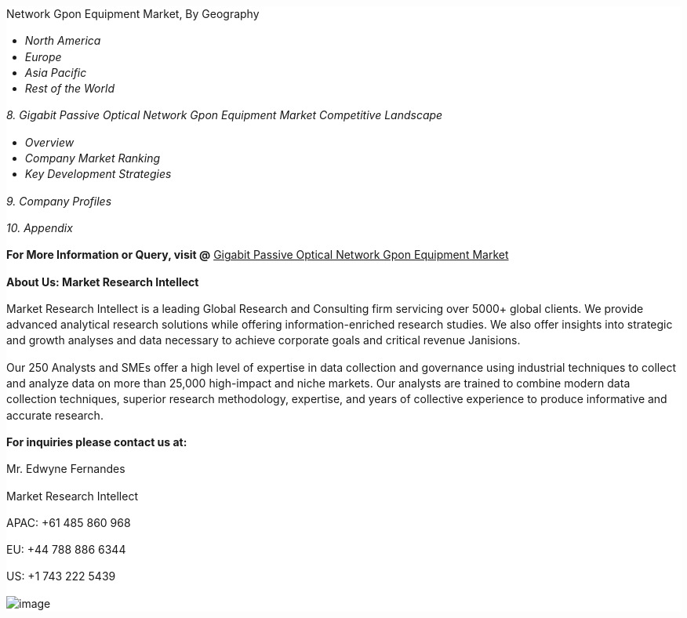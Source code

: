 Network Gpon Equipment Market, By Geography</span></em></p><ul><li><em><span class="">North America</span></em></li><li><em><span class="">Europe</span></em></li><li><em><span class="">Asia Pacific</span></em></li><li><em><span class="">Rest of the World</span></em></li></ul><p><em><span class="font-[700]">8. Gigabit Passive Optical Network Gpon Equipment Market Competitive Landscape</span></em></p><ul><li><em><span class="">Overview</span></em></li><li><em><span class="">Company Market Ranking</span></em></li><li><em><span class="">Key Development Strategies</span></em></li></ul><p><em><span class="font-[700]">9. Company Profiles</span></em></p><p><em><span class="font-[700]">10. Appendix</span></em></p><p><span class="font-[700]"><strong>For More Information or Query, visit&nbsp;@</strong>&nbsp;</span><span class="font-[700]"><a href="https://www.marketresearchintellect.com/product/gigabit-passive-optical-network-gpon-equipment-market-size-forecast/?utm_source=Linkedin&utm_medium=011" target="_blank" data-tracking-control-name="article-ssr-frontend-pulse_little-text-block" data-tracking-will-navigate="" data-test-link="">Gigabit Passive Optical Network Gpon Equipment Market</a></span></p><p><strong><span class="font-[700]">About Us: Market Research Intellect</span></strong></p><p><span class="">Market Research Intellect is a leading Global Research and Consulting firm servicing over 5000+ global clients. We provide advanced analytical research solutions while offering information-enriched research studies.&nbsp;</span>We also offer insights into strategic and growth analyses and data necessary to achieve corporate goals and critical revenue Janisions.</p><p><span class="">Our 250 Analysts and SMEs offer a high level of expertise in data collection and governance using industrial techniques to collect and analyze data on more than 25,000 high-impact and niche markets. Our analysts are trained to combine modern data collection techniques, superior research methodology, expertise, and years of collective experience to produce informative and accurate research.</span></p><p><strong>For inquiries please contact us at:</strong></p><p>Mr. Edwyne Fernandes</p><p>Market Research Intellect</p><p>APAC: +61 485 860 968</p><p>EU: +44 788 886 6344</p><p>US: +1 743 222 5439</p>
![image](https://github.com/user-attachments/assets/362b8303-9f9c-4871-8409-0499d7a0ba74)
